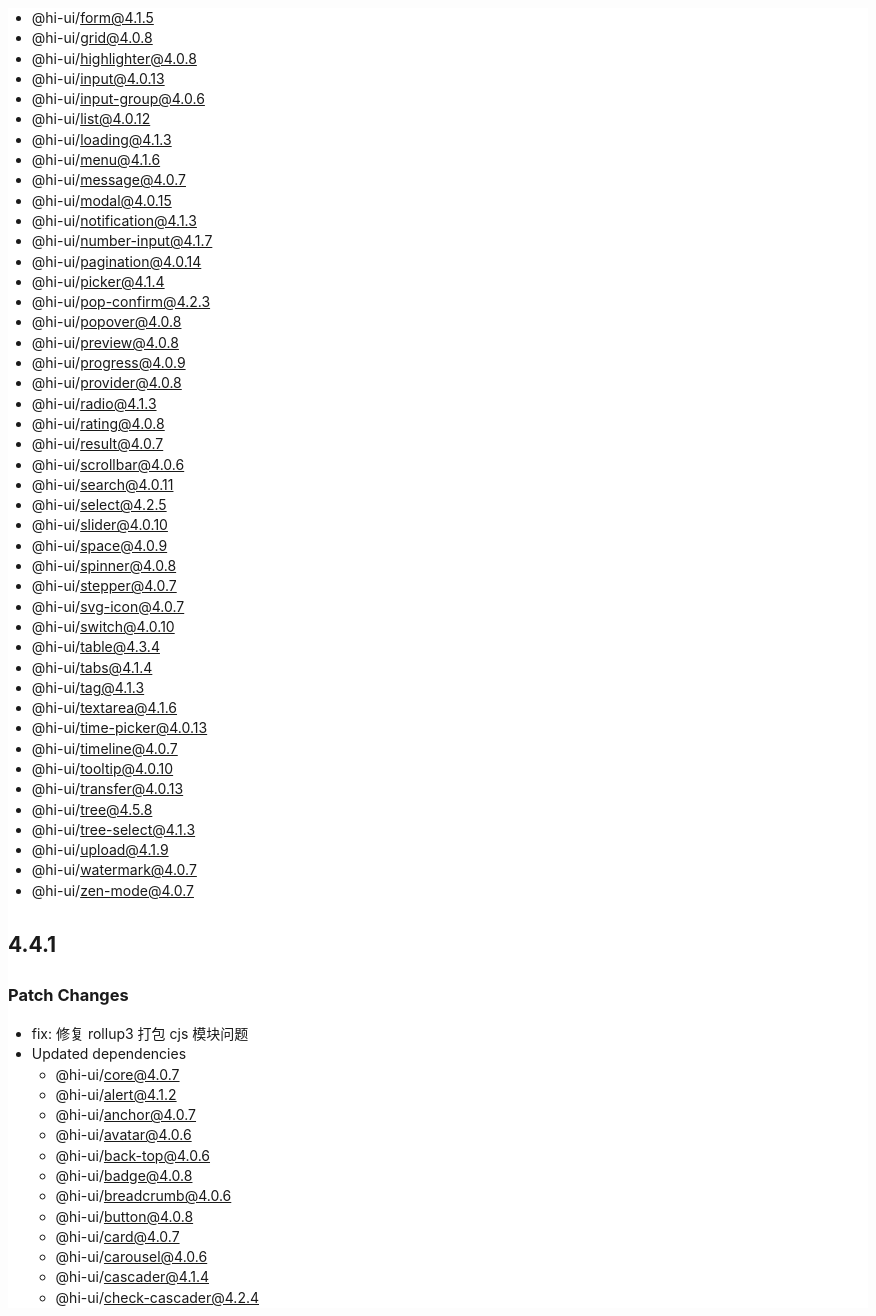   - @hi-ui/form@4.1.5
  - @hi-ui/grid@4.0.8
  - @hi-ui/highlighter@4.0.8
  - @hi-ui/input@4.0.13
  - @hi-ui/input-group@4.0.6
  - @hi-ui/list@4.0.12
  - @hi-ui/loading@4.1.3
  - @hi-ui/menu@4.1.6
  - @hi-ui/message@4.0.7
  - @hi-ui/modal@4.0.15
  - @hi-ui/notification@4.1.3
  - @hi-ui/number-input@4.1.7
  - @hi-ui/pagination@4.0.14
  - @hi-ui/picker@4.1.4
  - @hi-ui/pop-confirm@4.2.3
  - @hi-ui/popover@4.0.8
  - @hi-ui/preview@4.0.8
  - @hi-ui/progress@4.0.9
  - @hi-ui/provider@4.0.8
  - @hi-ui/radio@4.1.3
  - @hi-ui/rating@4.0.8
  - @hi-ui/result@4.0.7
  - @hi-ui/scrollbar@4.0.6
  - @hi-ui/search@4.0.11
  - @hi-ui/select@4.2.5
  - @hi-ui/slider@4.0.10
  - @hi-ui/space@4.0.9
  - @hi-ui/spinner@4.0.8
  - @hi-ui/stepper@4.0.7
  - @hi-ui/svg-icon@4.0.7
  - @hi-ui/switch@4.0.10
  - @hi-ui/table@4.3.4
  - @hi-ui/tabs@4.1.4
  - @hi-ui/tag@4.1.3
  - @hi-ui/textarea@4.1.6
  - @hi-ui/time-picker@4.0.13
  - @hi-ui/timeline@4.0.7
  - @hi-ui/tooltip@4.0.10
  - @hi-ui/transfer@4.0.13
  - @hi-ui/tree@4.5.8
  - @hi-ui/tree-select@4.1.3
  - @hi-ui/upload@4.1.9
  - @hi-ui/watermark@4.0.7
  - @hi-ui/zen-mode@4.0.7

## 4.4.1

### Patch Changes

- fix: 修复 rollup3 打包 cjs 模块问题
- Updated dependencies
  - @hi-ui/core@4.0.7
  - @hi-ui/alert@4.1.2
  - @hi-ui/anchor@4.0.7
  - @hi-ui/avatar@4.0.6
  - @hi-ui/back-top@4.0.6
  - @hi-ui/badge@4.0.8
  - @hi-ui/breadcrumb@4.0.6
  - @hi-ui/button@4.0.8
  - @hi-ui/card@4.0.7
  - @hi-ui/carousel@4.0.6
  - @hi-ui/cascader@4.1.4
  - @hi-ui/check-cascader@4.2.4
